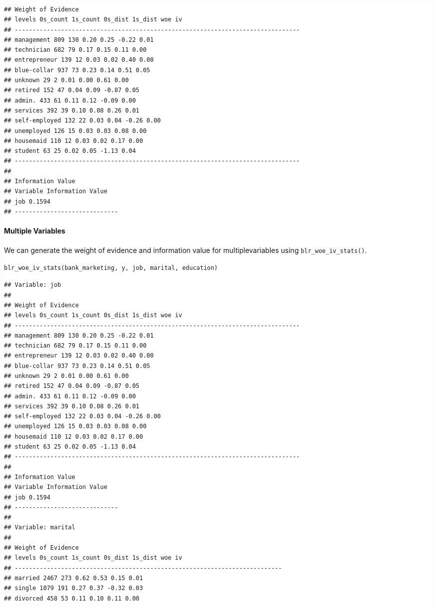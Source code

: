 ```
## Weight of Evidence 
## levels 0s_count 1s_count 0s_dist 1s_dist woe iv 
## --------------------------------------------------------------------------------
## management 809 130 0.20 0.25 -0.22 0.01 
## technician 682 79 0.17 0.15 0.11 0.00 
## entrepreneur 139 12 0.03 0.02 0.40 0.00 
## blue-collar 937 73 0.23 0.14 0.51 0.05 
## unknown 29 2 0.01 0.00 0.61 0.00 
## retired 152 47 0.04 0.09 -0.87 0.05 
## admin. 433 61 0.11 0.12 -0.09 0.00 
## services 392 39 0.10 0.08 0.26 0.01 
## self-employed 132 22 0.03 0.04 -0.26 0.00 
## unemployed 126 15 0.03 0.03 0.08 0.00 
## housemaid 110 12 0.03 0.02 0.17 0.00 
## student 63 25 0.02 0.05 -1.13 0.04 
## --------------------------------------------------------------------------------
## 
## Information Value 
## Variable Information Value 
## job 0.1594 
## -----------------------------
```

#### Multiple Variables

We can generate the weight of evidence and information value for multiplevariables using `blr_woe_iv_stats()`.

```
blr_woe_iv_stats(bank_marketing, y, job, marital, education)
```

```
## Variable: job
## 
## Weight of Evidence 
## levels 0s_count 1s_count 0s_dist 1s_dist woe iv 
## --------------------------------------------------------------------------------
## management 809 130 0.20 0.25 -0.22 0.01 
## technician 682 79 0.17 0.15 0.11 0.00 
## entrepreneur 139 12 0.03 0.02 0.40 0.00 
## blue-collar 937 73 0.23 0.14 0.51 0.05 
## unknown 29 2 0.01 0.00 0.61 0.00 
## retired 152 47 0.04 0.09 -0.87 0.05 
## admin. 433 61 0.11 0.12 -0.09 0.00 
## services 392 39 0.10 0.08 0.26 0.01 
## self-employed 132 22 0.03 0.04 -0.26 0.00 
## unemployed 126 15 0.03 0.03 0.08 0.00 
## housemaid 110 12 0.03 0.02 0.17 0.00 
## student 63 25 0.02 0.05 -1.13 0.04 
## --------------------------------------------------------------------------------
## 
## Information Value 
## Variable Information Value 
## job 0.1594 
## -----------------------------
## 
## Variable: marital
## 
## Weight of Evidence 
## levels 0s_count 1s_count 0s_dist 1s_dist woe iv 
## ---------------------------------------------------------------------------
## married 2467 273 0.62 0.53 0.15 0.01 
## single 1079 191 0.27 0.37 -0.32 0.03 
## divorced 458 53 0.11 0.10 0.11 0.00 
```